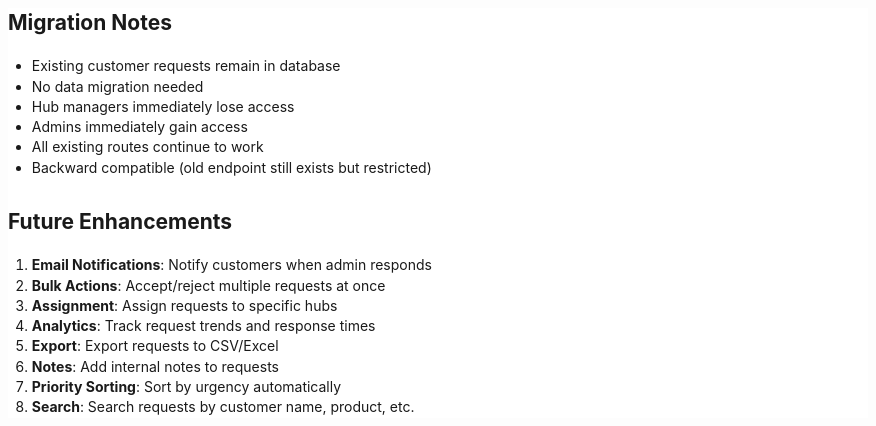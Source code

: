 ## Migration Notes

- Existing customer requests remain in database
- No data migration needed
- Hub managers immediately lose access
- Admins immediately gain access
- All existing routes continue to work
- Backward compatible (old endpoint still exists but restricted)

## Future Enhancements

1. **Email Notifications**: Notify customers when admin responds
2. **Bulk Actions**: Accept/reject multiple requests at once
3. **Assignment**: Assign requests to specific hubs
4. **Analytics**: Track request trends and response times
5. **Export**: Export requests to CSV/Excel
6. **Notes**: Add internal notes to requests
7. **Priority Sorting**: Sort by urgency automatically
8. **Search**: Search requests by customer name, product, etc.
